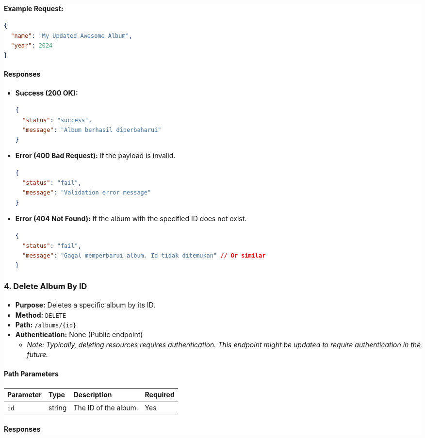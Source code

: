 **Example Request:**

```json
{
  "name": "My Updated Awesome Album",
  "year": 2024
}
```

#### Responses

* **Success (200 OK):**

    ```json
    {
      "status": "success",
      "message": "Album berhasil diperbaharui"
    }
    ```

* **Error (400 Bad Request):** If the payload is invalid.

    ```json
    {
      "status": "fail",
      "message": "Validation error message"
    }
    ```

* **Error (404 Not Found):** If the album with the specified ID does not exist.

    ```json
    {
      "status": "fail",
      "message": "Gagal memperbarui album. Id tidak ditemukan" // Or similar
    }
    ```

### 4. Delete Album By ID

* **Purpose:** Deletes a specific album by its ID.
* **Method:** `DELETE`
* **Path:** `/albums/{id}`
* **Authentication:** None (Public endpoint)
  * *Note: Typically, deleting resources requires authentication. This endpoint might be updated to require authentication in the future.*

#### Path Parameters

| Parameter | Type   | Description          | Required |
| :-------- | :----- | :------------------- | :------- |
| `id`      | string | The ID of the album. | Yes      |

#### Responses
